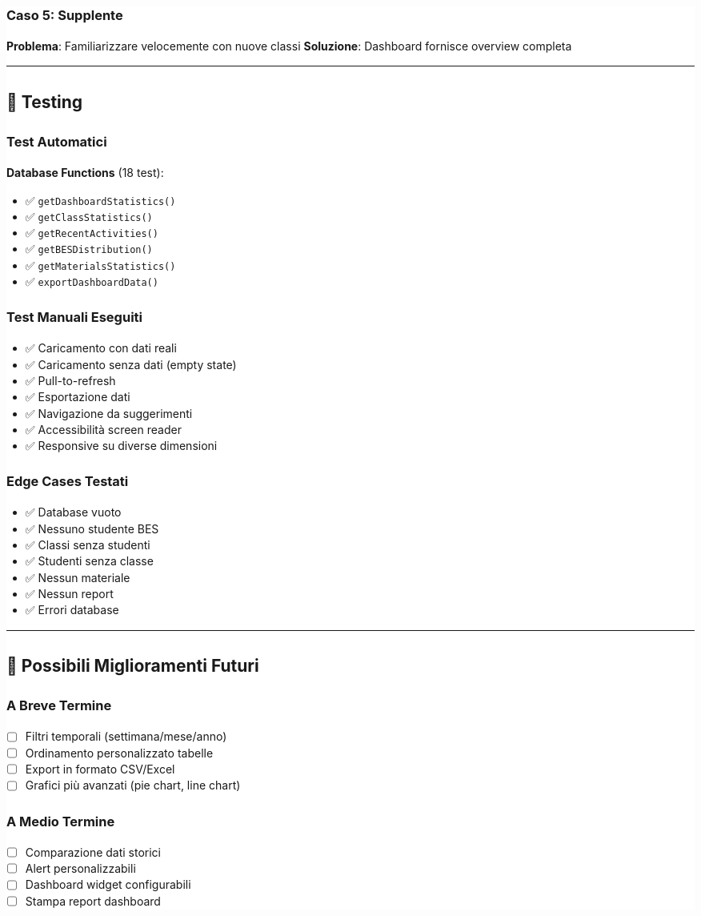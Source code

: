 ### Caso 5: Supplente
**Problema**: Familiarizzare velocemente con nuove classi
**Soluzione**: Dashboard fornisce overview completa

---

## 🧪 Testing

### Test Automatici

**Database Functions** (18 test):
- ✅ `getDashboardStatistics()`
- ✅ `getClassStatistics()`
- ✅ `getRecentActivities()`
- ✅ `getBESDistribution()`
- ✅ `getMaterialsStatistics()`
- ✅ `exportDashboardData()`

### Test Manuali Eseguiti

- ✅ Caricamento con dati reali
- ✅ Caricamento senza dati (empty state)
- ✅ Pull-to-refresh
- ✅ Esportazione dati
- ✅ Navigazione da suggerimenti
- ✅ Accessibilità screen reader
- ✅ Responsive su diverse dimensioni

### Edge Cases Testati

- ✅ Database vuoto
- ✅ Nessuno studente BES
- ✅ Classi senza studenti
- ✅ Studenti senza classe
- ✅ Nessun materiale
- ✅ Nessun report
- ✅ Errori database

---

## 🔮 Possibili Miglioramenti Futuri

### A Breve Termine
- [ ] Filtri temporali (settimana/mese/anno)
- [ ] Ordinamento personalizzato tabelle
- [ ] Export in formato CSV/Excel
- [ ] Grafici più avanzati (pie chart, line chart)

### A Medio Termine
- [ ] Comparazione dati storici
- [ ] Alert personalizzabili
- [ ] Dashboard widget configurabili
- [ ] Stampa report dashboard
